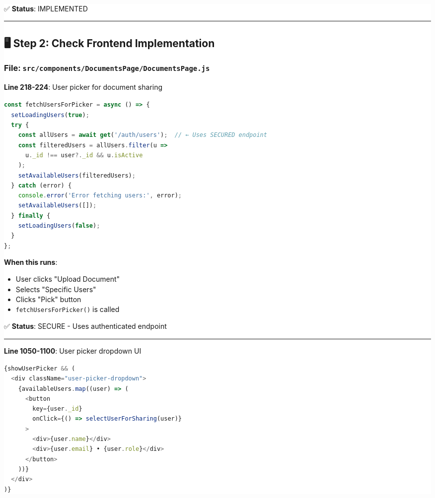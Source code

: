 ✅ **Status**: IMPLEMENTED

---

## 🖥️ Step 2: Check Frontend Implementation

### File: `src/components/DocumentsPage/DocumentsPage.js`

**Line 218-224**: User picker for document sharing
```javascript
const fetchUsersForPicker = async () => {
  setLoadingUsers(true);
  try {
    const allUsers = await get('/auth/users');  // ← Uses SECURED endpoint
    const filteredUsers = allUsers.filter(u => 
      u._id !== user?._id && u.isActive
    );
    setAvailableUsers(filteredUsers);
  } catch (error) {
    console.error('Error fetching users:', error);
    setAvailableUsers([]);
  } finally {
    setLoadingUsers(false);
  }
};
```

**When this runs**:
- User clicks "Upload Document"
- Selects "Specific Users"
- Clicks "Pick" button
- `fetchUsersForPicker()` is called

✅ **Status**: SECURE - Uses authenticated endpoint

---

**Line 1050-1100**: User picker dropdown UI
```javascript
{showUserPicker && (
  <div className="user-picker-dropdown">
    {availableUsers.map((user) => (
      <button
        key={user._id}
        onClick={() => selectUserForSharing(user)}
      >
        <div>{user.name}</div>
        <div>{user.email} • {user.role}</div>
      </button>
    ))}
  </div>
)}
```
